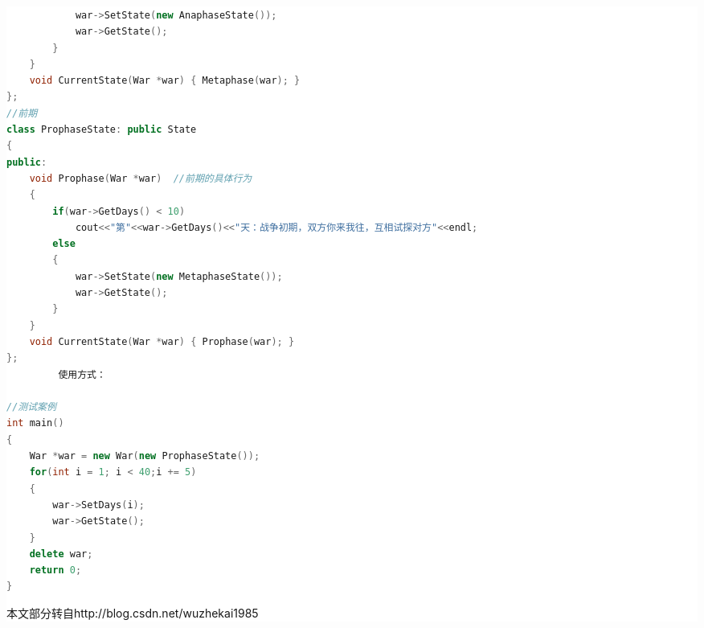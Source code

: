 ```c++
            war->SetState(new AnaphaseState());  
            war->GetState();  
        }  
    }  
    void CurrentState(War *war) { Metaphase(war); }  
};  
//前期  
class ProphaseState: public State  
{  
public:  
    void Prophase(War *war)  //前期的具体行为  
    {  
        if(war->GetDays() < 10)  
            cout<<"第"<<war->GetDays()<<"天：战争初期，双方你来我往，互相试探对方"<<endl;  
        else  
        {  
            war->SetState(new MetaphaseState());  
            war->GetState();  
        }  
    }  
    void CurrentState(War *war) { Prophase(war); }  
};  
         使用方式：

//测试案例  
int main()  
{  
    War *war = new War(new ProphaseState());  
    for(int i = 1; i < 40;i += 5)  
    {  
        war->SetDays(i);  
        war->GetState();  
    }  
    delete war;  
    return 0;  
}  
```

本文部分转自http://blog.csdn.net/wuzhekai1985